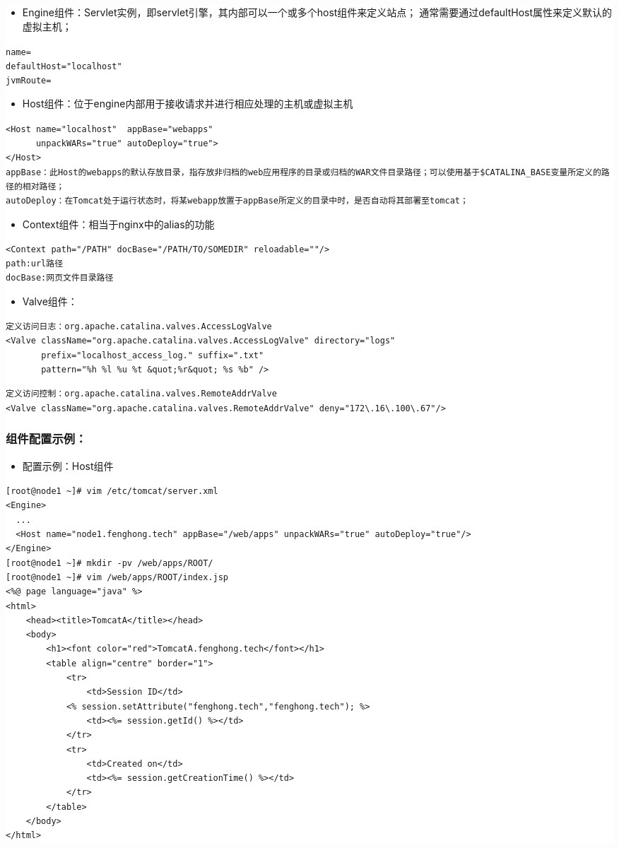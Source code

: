 - Engine组件：Servlet实例，即servlet引擎，其内部可以一个或多个host组件来定义站点； 通常需要通过defaultHost属性来定义默认的虚拟主机；

```
name=
defaultHost="localhost"
jvmRoute=
```

- Host组件：位于engine内部用于接收请求并进行相应处理的主机或虚拟主机

```
<Host name="localhost"  appBase="webapps"
      unpackWARs="true" autoDeploy="true">
</Host>
appBase：此Host的webapps的默认存放目录，指存放非归档的web应用程序的目录或归档的WAR文件目录路径；可以使用基于$CATALINA_BASE变量所定义的路径的相对路径；
autoDeploy：在Tomcat处于运行状态时，将某webapp放置于appBase所定义的目录中时，是否自动将其部署至tomcat；
```

- Context组件：相当于nginx中的alias的功能

```
<Context path="/PATH" docBase="/PATH/TO/SOMEDIR" reloadable=""/>
path:url路径
docBase:网页文件目录路径
```

- Valve组件：

```
定义访问日志：org.apache.catalina.valves.AccessLogValve
<Valve className="org.apache.catalina.valves.AccessLogValve" directory="logs"
       prefix="localhost_access_log." suffix=".txt"
       pattern="%h %l %u %t &quot;%r&quot; %s %b" />
```

```
定义访问控制：org.apache.catalina.valves.RemoteAddrValve
<Valve className="org.apache.catalina.valves.RemoteAddrValve" deny="172\.16\.100\.67"/>
```

### 组件配置示例：

- 配置示例：Host组件

```
[root@node1 ~]# vim /etc/tomcat/server.xml
<Engine>
  ...
  <Host name="node1.fenghong.tech" appBase="/web/apps" unpackWARs="true" autoDeploy="true"/>
</Engine>
[root@node1 ~]# mkdir -pv /web/apps/ROOT/
[root@node1 ~]# vim /web/apps/ROOT/index.jsp
<%@ page language="java" %>
<html>
    <head><title>TomcatA</title></head>
    <body>
        <h1><font color="red">TomcatA.fenghong.tech</font></h1>
        <table align="centre" border="1">
            <tr>
                <td>Session ID</td>
            <% session.setAttribute("fenghong.tech","fenghong.tech"); %>
                <td><%= session.getId() %></td>
            </tr>
            <tr>
                <td>Created on</td>
                <td><%= session.getCreationTime() %></td>
            </tr>
        </table>
    </body>
</html>
```